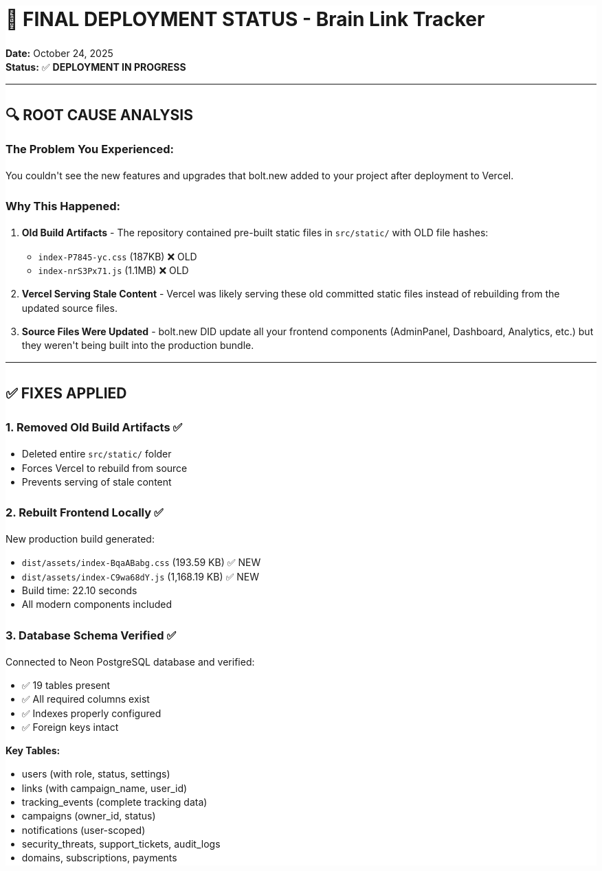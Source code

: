 # 🎉 FINAL DEPLOYMENT STATUS - Brain Link Tracker

**Date:** October 24, 2025  
**Status:** ✅ **DEPLOYMENT IN PROGRESS**

---

## 🔍 ROOT CAUSE ANALYSIS

### The Problem You Experienced:
You couldn't see the new features and upgrades that bolt.new added to your project after deployment to Vercel.

### Why This Happened:
1. **Old Build Artifacts** - The repository contained pre-built static files in `src/static/` with OLD file hashes:
   - `index-P7845-yc.css` (187KB) ❌ OLD
   - `index-nrS3Px71.js` (1.1MB) ❌ OLD

2. **Vercel Serving Stale Content** - Vercel was likely serving these old committed static files instead of rebuilding from the updated source files.

3. **Source Files Were Updated** - bolt.new DID update all your frontend components (AdminPanel, Dashboard, Analytics, etc.) but they weren't being built into the production bundle.

---

## ✅ FIXES APPLIED

### 1. **Removed Old Build Artifacts** ✅
- Deleted entire `src/static/` folder
- Forces Vercel to rebuild from source
- Prevents serving of stale content

### 2. **Rebuilt Frontend Locally** ✅
New production build generated:
- `dist/assets/index-BqaABabg.css` (193.59 KB) ✅ NEW
- `dist/assets/index-C9wa68dY.js` (1,168.19 KB) ✅ NEW
- Build time: 22.10 seconds
- All modern components included

### 3. **Database Schema Verified** ✅
Connected to Neon PostgreSQL database and verified:
- ✅ 19 tables present
- ✅ All required columns exist
- ✅ Indexes properly configured
- ✅ Foreign keys intact

**Key Tables:**
- users (with role, status, settings)
- links (with campaign_name, user_id)
- tracking_events (complete tracking data)
- campaigns (owner_id, status)
- notifications (user-scoped)
- security_threats, support_tickets, audit_logs
- domains, subscriptions, payments
